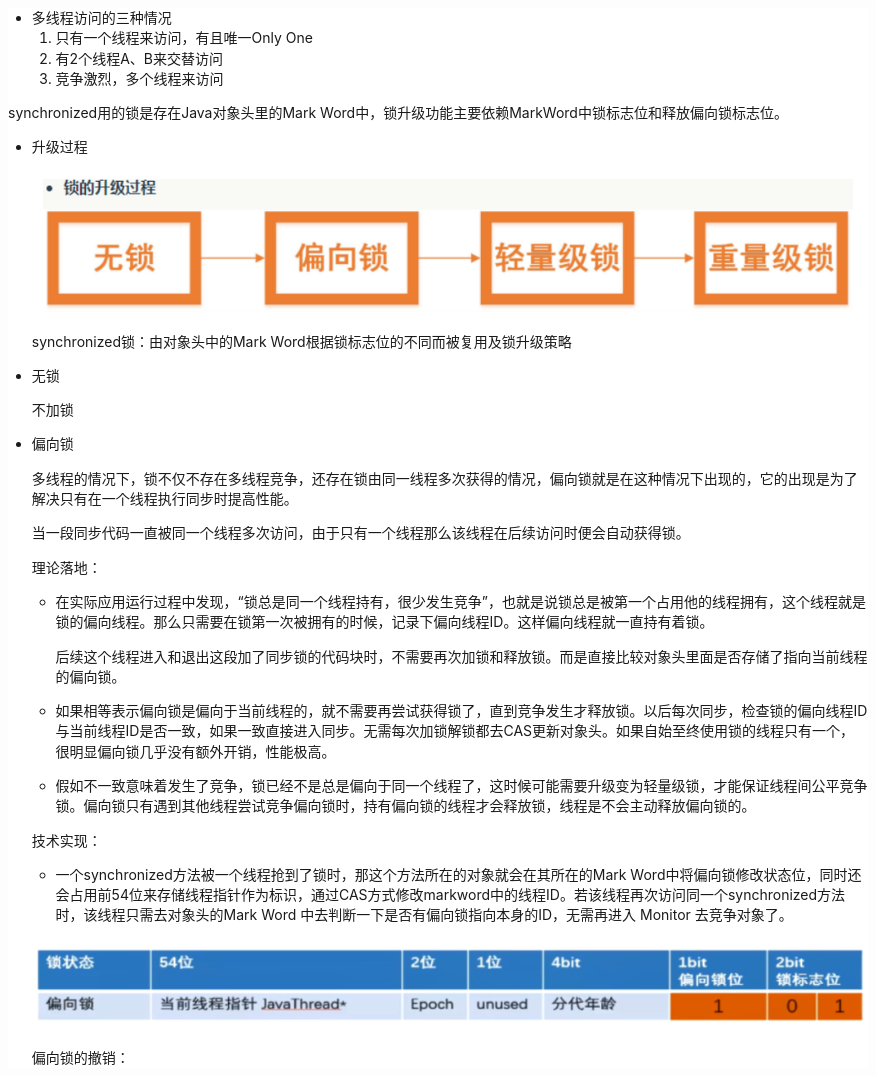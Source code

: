 - 多线程访问的三种情况
  1. 只有一个线程来访问，有且唯一Only One
  2. 有2个线程A、B来交替访问
  3. 竞争激烈，多个线程来访问

synchronized用的锁是存在Java对象头里的Mark Word中，锁升级功能主要依赖MarkWord中锁标志位和释放偏向锁标志位。

- 升级过程

  ![](images/锁升级过程-1.png)

  synchronized锁：由对象头中的Mark Word根据锁标志位的不同而被复用及锁升级策略

- 无锁

  不加锁

- 偏向锁

  多线程的情况下，锁不仅不存在多线程竞争，还存在锁由同一线程多次获得的情况，偏向锁就是在这种情况下出现的，它的出现是为了解决只有在一个线程执行同步时提高性能。

  当一段同步代码一直被同一个线程多次访问，由于只有一个线程那么该线程在后续访问时便会自动获得锁。

  理论落地：

  - 在实际应用运行过程中发现，“锁总是同一个线程持有，很少发生竞争”，也就是说锁总是被第一个占用他的线程拥有，这个线程就是锁的偏向线程。那么只需要在锁第一次被拥有的时候，记录下偏向线程ID。这样偏向线程就一直持有着锁。

    后续这个线程进入和退出这段加了同步锁的代码块时，不需要再次加锁和释放锁。而是直接比较对象头里面是否存储了指向当前线程的偏向锁。

  - 如果相等表示偏向锁是偏向于当前线程的，就不需要再尝试获得锁了，直到竞争发生才释放锁。以后每次同步，检查锁的偏向线程ID与当前线程ID是否一致，如果一致直接进入同步。无需每次加锁解锁都去CAS更新对象头。如果自始至终使用锁的线程只有一个，很明显偏向锁几乎没有额外开销，性能极高。

  - 假如不一致意味着发生了竞争，锁已经不是总是偏向于同一个线程了，这时候可能需要升级变为轻量级锁，才能保证线程间公平竞争锁。偏向锁只有遇到其他线程尝试竞争偏向锁时，持有偏向锁的线程才会释放锁，线程是不会主动释放偏向锁的。

  技术实现：

  - 一个synchronized方法被一个线程抢到了锁时，那这个方法所在的对象就会在其所在的Mark Word中将偏向锁修改状态位，同时还会占用前54位来存储线程指针作为标识，通过CAS方式修改markword中的线程ID。若该线程再次访问同一个synchronized方法时，该线程只需去对象头的Mark Word 中去判断一下是否有偏向锁指向本身的ID，无需再进入 Monitor 去竞争对象了。

  ![](images/偏向锁-1.png)

  偏向锁的撤销：
